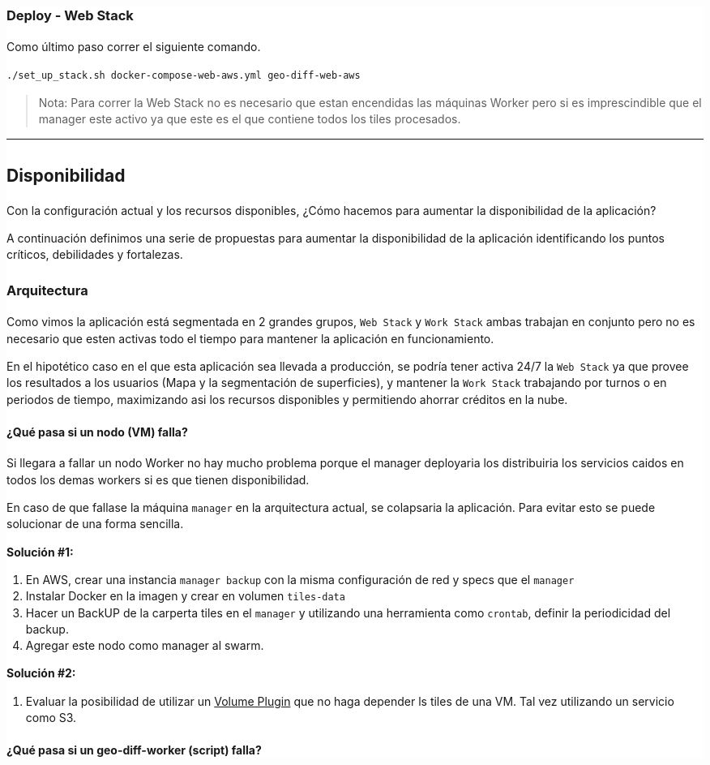 ### Deploy - Web Stack

Como último paso correr el siguiente comando.

```bash
./set_up_stack.sh docker-compose-web-aws.yml geo-diff-web-aws
```

> Nota: Para correr la Web Stack no es necesario que estan encendidas las máquinas Worker pero si es imprescindible que el manager este activo ya que este es el que contiene todos los tiles procesados.

---

## Disponibilidad

Con la configuración actual y los recursos disponibles, ¿Cómo hacemos para aumentar la disponibilidad de la aplicación?

A continuación definimos una serie de propuestas para aumentar la disponibilidad de la aplicación identificando los puntos críticos, debilidades y fortalezas.

### Arquitectura

Como vimos la aplicación está segmentada en 2 grandes grupos, `Web Stack` y `Work Stack` ambas trabajan en conjunto pero no es necesario que esten activas todo el tiempo para mantener la aplicación en funcionamiento.

En el hipotético caso en el que esta aplicación sea llevada a producción, se podría tener activa 24/7 la `Web Stack` ya que provee los resultados a los usuarios (Mapa y la segmentación de superficies), y mantener la `Work Stack` trabajando por turnos o en periodos de tiempo, maximizando asi los recursos disponibles y permitiendo ahorrar créditos en la nube.

#### ¿Qué pasa si un nodo (VM) falla?

Si llegara a fallar un nodo Worker no hay mucho problema porque el manager deployaria los distribuiria los servicios caidos en todos los demas workers si es que tienen disponibilidad.

En caso de que fallase la máquina `manager` en la arquitectura actual, se colapsaria la aplicación. Para evitar esto se puede solucionar de una forma sencilla.

**Solución #1:**

 1. En AWS, crear una instancia `manager backup` con la misma configuración de red y specs que el `manager`
 1. Instalar Docker en la imagen y crear en volumen `tiles-data`
 1. Hacer un BackUP de la carperta tiles en el `manager` y utilizando una herramienta como `crontab`, definir la periodicidad del backup.
 1. Agregar este nodo como manager al swarm.

**Solución #2:**

 1. Evaluar la posibilidad de utilizar un [Volume Plugin](https://docs.docker.com/engine/extend/plugins_volume/) que no haga depender ls tiles de una VM. Tal vez utilizando un servicio como S3.

#### ¿Qué pasa si un geo-diff-worker (script) falla?
